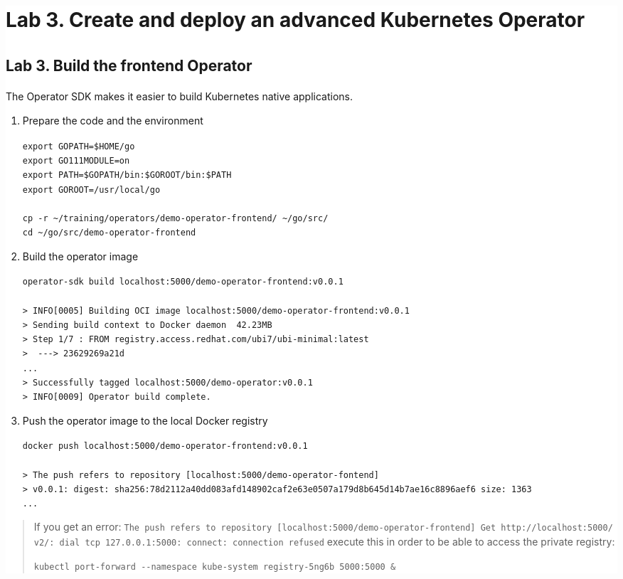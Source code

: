 # Lab 3. Create and deploy an advanced Kubernetes Operator


## Lab 3. Build the frontend Operator

The Operator SDK makes it easier to build Kubernetes native applications.

1. Prepare the code and the environment

	```
	export GOPATH=$HOME/go
	export GO111MODULE=on
	export PATH=$GOPATH/bin:$GOROOT/bin:$PATH
	export GOROOT=/usr/local/go
	
	cp -r ~/training/operators/demo-operator-frontend/ ~/go/src/
	cd ~/go/src/demo-operator-frontend
	```
	
1. Build the operator image

	```
	operator-sdk build localhost:5000/demo-operator-frontend:v0.0.1
	
	> INFO[0005] Building OCI image localhost:5000/demo-operator-frontend:v0.0.1 
	> Sending build context to Docker daemon  42.23MB
	> Step 1/7 : FROM registry.access.redhat.com/ubi7/ubi-minimal:latest
	>  ---> 23629269a21d
	...
	> Successfully tagged localhost:5000/demo-operator:v0.0.1
	> INFO[0009] Operator build complete. 
	```
	
1. Push the operator image to the local Docker registry

	```
	docker push localhost:5000/demo-operator-frontend:v0.0.1
	
	> The push refers to repository [localhost:5000/demo-operator-fontend]
	> v0.0.1: digest: sha256:78d2112a40dd083afd148902caf2e63e0507a179d8b645d14b7ae16c8896aef6 size: 1363
	...

	```
> 	
> If you get an error:
> `The push refers to repository [localhost:5000/demo-operator-frontend]
> Get http://localhost:5000/v2/: dial tcp 127.0.0.1:5000: connect: connection refused`
> execute this in order to be able to access the private registry:
>    
> ```
> kubectl port-forward --namespace kube-system registry-5ng6b 5000:5000 &
> ```
>  
